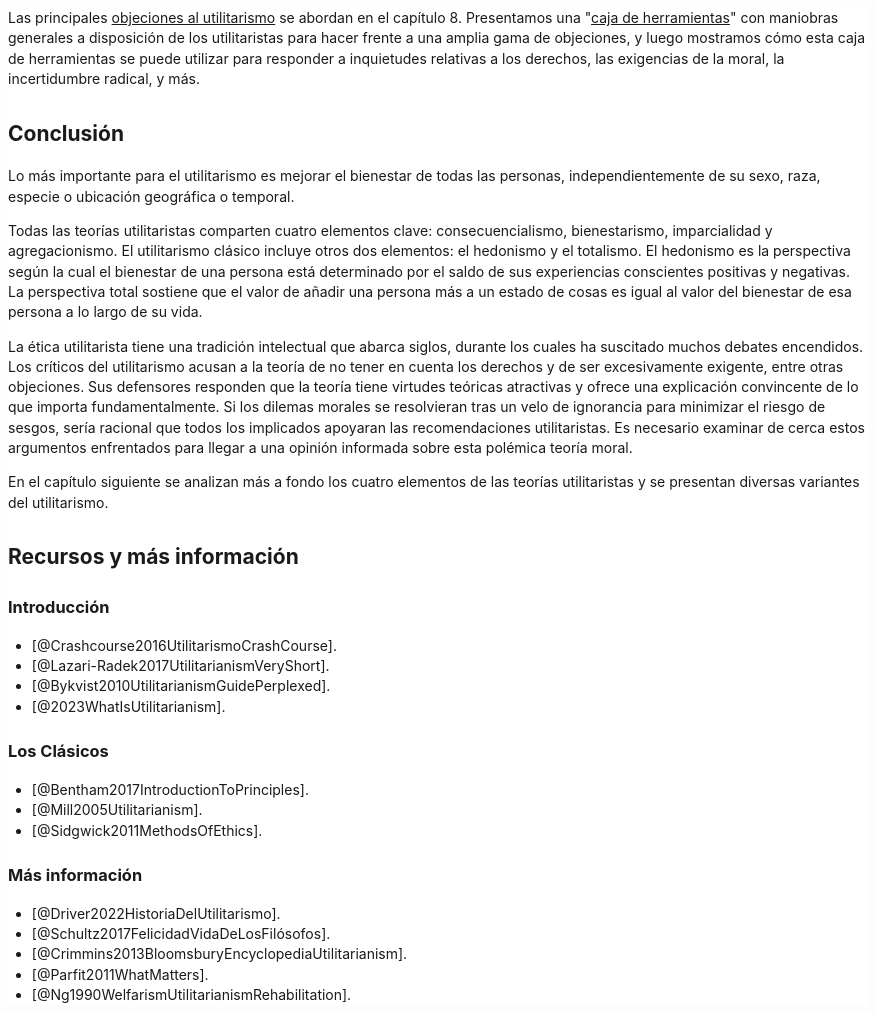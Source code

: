 Las principales [objeciones al utilitarismo](./objeciones-al-utilitarismo) se abordan en el capítulo 8. Presentamos una "[caja de herramientas](./objeciones-al-utilitarismo-y-respuestas.md~#caja-de-herramientas-utilitarista)" con maniobras generales a disposición de los utilitaristas para hacer frente a una amplia gama de objeciones, y luego mostramos cómo esta caja de herramientas se puede utilizar para responder a inquietudes relativas a los derechos, las exigencias de la moral, la incertidumbre radical, y más.

## Conclusión

Lo más importante para el utilitarismo es mejorar el bienestar de todas las personas, independientemente de su sexo, raza, especie o ubicación geográfica o temporal.

Todas las teorías utilitaristas comparten cuatro elementos clave: consecuencialismo, bienestarismo, imparcialidad y agregacionismo. El utilitarismo clásico incluye otros dos elementos: el hedonismo y el totalismo. El hedonismo es la perspectiva según la cual el bienestar de una persona está determinado por el saldo de sus experiencias conscientes positivas y negativas. La perspectiva total sostiene que el valor de añadir una persona más a un estado de cosas es igual al valor del bienestar de esa persona a lo largo de su vida.

La ética utilitarista tiene una tradición intelectual que abarca siglos, durante los cuales ha suscitado muchos debates encendidos. Los críticos del utilitarismo acusan a la teoría de no tener en cuenta los derechos y de ser excesivamente exigente, entre otras objeciones. Sus defensores responden que la teoría tiene virtudes teóricas atractivas y ofrece una explicación convincente de lo que importa fundamentalmente. Si los dilemas morales se resolvieran tras un velo de ignorancia para minimizar el riesgo de sesgos, sería racional que todos los implicados apoyaran las recomendaciones utilitaristas. Es necesario examinar de cerca estos argumentos enfrentados para llegar a una opinión informada sobre esta polémica teoría moral.

En el capítulo siguiente se analizan más a fondo los cuatro elementos de las teorías utilitaristas y se presentan diversas variantes del utilitarismo.

## Recursos y más información

### Introducción

- [@Crashcourse2016UtilitarismoCrashCourse].
- [@Lazari-Radek2017UtilitarianismVeryShort].
- [@Bykvist2010UtilitarianismGuidePerplexed].
- [@2023WhatIsUtilitarianism].

### Los Clásicos

- [@Bentham2017IntroductionToPrinciples].
- [@Mill2005Utilitarianism].
- [@Sidgwick2011MethodsOfEthics].

### Más información

- [@Driver2022HistoriaDelUtilitarismo].
- [@Schultz2017FelicidadVidaDeLosFilósofos].
- [@Crimmins2013BloomsburyEncyclopediaUtilitarianism].
- [@Parfit2011WhatMatters].
- [@Ng1990WelfarismUtilitarianismRehabilitation].


[^1]: *Mòzǐ* 32: 1, C. trad. Fraser.
[^2]: Para más detalles, véase [@Williams2015PosibilidadOngoingMoral].
[^3]: Por ejemplo, Bentham comentó sobre la cuestión de la protección de los animales: "La pregunta no es: ¿Pueden *razonar*? ni ¿Pueden *conversar*? Si no ¿Pueden *sufrir*?"
[^4]: Cfr. [@Bentham2017IntroductionToPrinciples]; y [@CamposBoralevi1984BenthamOppressed].
[^5]: Parlamento del Reino Unido, [The 1866 Women's Suffrage petition: the first mass Votes for Women petition](https://www.parliament.uk/about/living-heritage/transformingsociety/electionsvoting/womenvote/parliamentary-collections/1866-suffrage-petition/).
[^6]: Mill atribuye muchas de las ideas de *El sometimiento de la mujer* a su esposa, [Harriet Taylor Mill](https://altruismoeficaz.net/autores/harriet-taylor-mill). Véase [@Mill2016Autobiography, p. 166].
[^7]: [@Mill1869SubjectionOfWomen, p. 1].
[^8]: Sobre la pobreza extrema véase [@Singer2009LifeYouCan].
[^9]: Esto es más claro en un contexto de población fija, donde las acciones individuales no afectan el número o la identidad de las personas. Para casos más complejos, véase el debate sobre la [ética de la población](./etica-de-la-poblacion.md) en el capítulo 5.
[^10]: Sin embargo, cuando los economistas utilizan el término “[utilidad](https://es.wikipedia.org/wiki/Utilidad_(econom%C3%ADa))" suelen referirse, en cambio, a la representación numérica de las [preferencias de un individuo](./teorias-del-bienestar.md).
[^11]: Utilizamos "felicidad" para referirnos a experiencias conscientes placenteras. [Capítulo 4: Teorías del bienestar](./teorias-del-bienestar.md) explora si el bienestar puede implicar algo más que esto.
[^12]: Esta definición se aplica a un contexto de población fija, en el que las acciones individuales no alteran el número ni la identidad de las personas. Hay teorías agregacionistas que difieren en el modo de lidiar con entornos de población variable. Se trata de una cuestión técnica, relevante para el debate sobre [ética de la población](./etica-de-la-poblacion.md) del capítulo 5. Obsérvese además que quienes no son bienestaristas podrían considerar que otras cosas, además de las vidas, aportan valor al mundo, lo cual debería incluirse en la suma. Ponemos entre paréntesis esta posibilidad para facilitar la exposición.